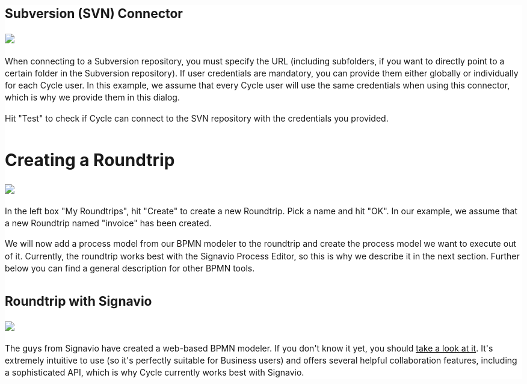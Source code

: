 
## Subversion (SVN) Connector

<div class="row">
  <div class="col-xs-6 col-sm-6 col-md-3">
    <img id="cycle-svn" data-img-thumb src="ref:asset:/assets/img/getting-started/cycle/svn.png"/>
  </div>
  <div class="col-xs-6 col-sm-6 col-md-8">
    <p>
      When connecting to a Subversion repository, you must specify the URL (including subfolders, if you want to directly point to a certain folder in the Subversion repository). If user credentials are mandatory, you can provide them either globally or individually for each Cycle user. In this example, we assume that every Cycle user will use the same credentials when using this connector, which is why we provide them in this dialog.
    </p>
    <p>
      Hit "Test" to check if Cycle can connect to the SVN repository with the credentials you provided.
    </p>
  </div>
</div>

# Creating a Roundtrip

<div class="row">
  <div class="col-xs-6 col-sm-6 col-md-3">
    <img id="cycle-create" data-img-thumb src="ref:asset:/assets/img/getting-started/cycle/create.png"/>
  </div>
  <div class="col-xs-9 col-sm-9 col-md-9">
    <p>
      In the left box "My Roundtrips", hit "Create" to create a new Roundtrip. Pick a name and hit "OK". In our example, we assume that a new Roundtrip named "invoice" has been created.
    </p>
    <p>
      We will now add a process model from our BPMN modeler to the roundtrip and create the process model we want to execute out of it. Currently, the roundtrip works best with the Signavio Process Editor, so this is why we describe it in the next section. Further below you can find a general description for other BPMN tools.
    </p>
  </div>
</div>

## Roundtrip with Signavio

<div class="row">
  <div class="col-xs-6 col-sm-6 col-md-3">
    <img id="signavio" data-img-thumb src="ref:asset:/assets/img/getting-started/cycle/signavio.png"/>
  </div>
  <div class="col-xs-9 col-sm-9 col-md-9">
    <p>
      The guys from Signavio have created a web-based BPMN modeler. If you don't know it yet, you should <a href="http://www.signavio.com/camunda">take a look at it</a>. It's extremely intuitive to use (so it's perfectly suitable for Business users) and offers several helpful collaboration features, including a sophisticated API, which is why Cycle currently works best with Signavio.
    </p>
  </div>
</div>

